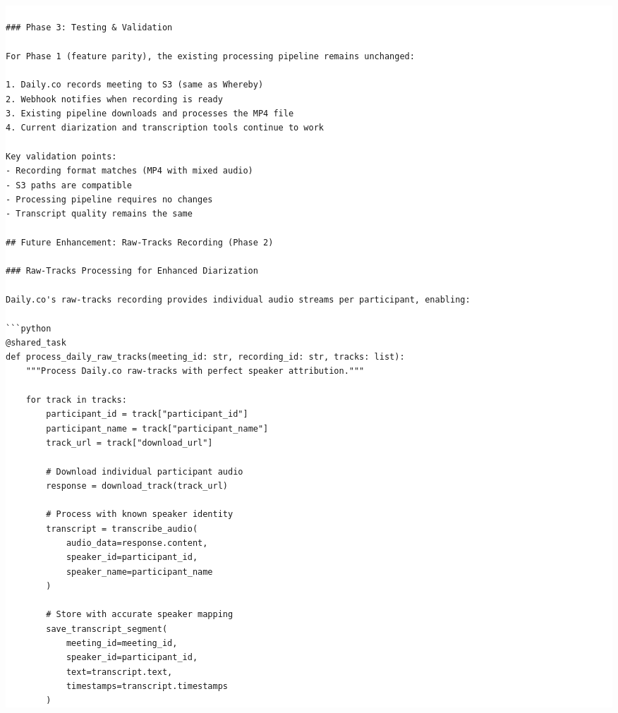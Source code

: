 ```tsx

### Phase 3: Testing & Validation

For Phase 1 (feature parity), the existing processing pipeline remains unchanged:

1. Daily.co records meeting to S3 (same as Whereby)
2. Webhook notifies when recording is ready
3. Existing pipeline downloads and processes the MP4 file
4. Current diarization and transcription tools continue to work

Key validation points:
- Recording format matches (MP4 with mixed audio)
- S3 paths are compatible
- Processing pipeline requires no changes
- Transcript quality remains the same

## Future Enhancement: Raw-Tracks Recording (Phase 2)

### Raw-Tracks Processing for Enhanced Diarization

Daily.co's raw-tracks recording provides individual audio streams per participant, enabling:

```python
@shared_task
def process_daily_raw_tracks(meeting_id: str, recording_id: str, tracks: list):
    """Process Daily.co raw-tracks with perfect speaker attribution."""

    for track in tracks:
        participant_id = track["participant_id"]
        participant_name = track["participant_name"]
        track_url = track["download_url"]

        # Download individual participant audio
        response = download_track(track_url)

        # Process with known speaker identity
        transcript = transcribe_audio(
            audio_data=response.content,
            speaker_id=participant_id,
            speaker_name=participant_name
        )

        # Store with accurate speaker mapping
        save_transcript_segment(
            meeting_id=meeting_id,
            speaker_id=participant_id,
            text=transcript.text,
            timestamps=transcript.timestamps
        )
```
